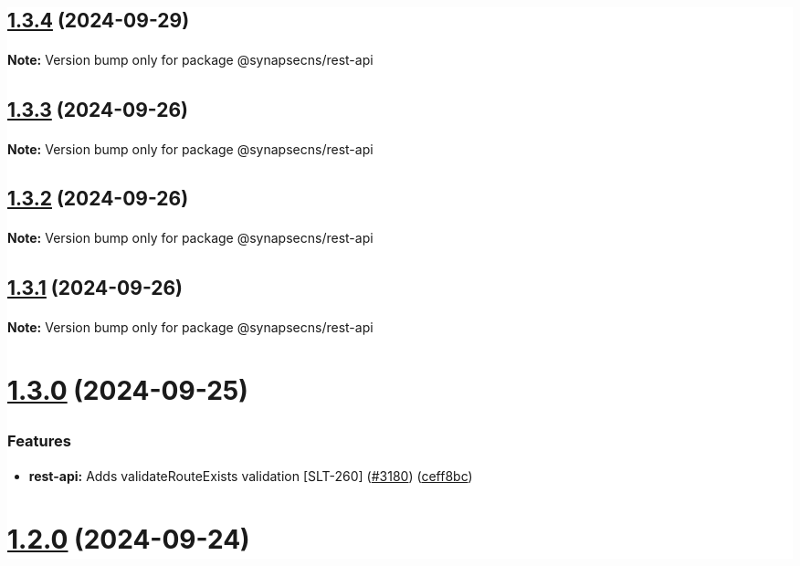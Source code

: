 



## [1.3.4](https://github.com/synapsecns/sanguine/compare/@synapsecns/rest-api@1.3.3...@synapsecns/rest-api@1.3.4) (2024-09-29)

**Note:** Version bump only for package @synapsecns/rest-api





## [1.3.3](https://github.com/synapsecns/sanguine/compare/@synapsecns/rest-api@1.3.2...@synapsecns/rest-api@1.3.3) (2024-09-26)

**Note:** Version bump only for package @synapsecns/rest-api





## [1.3.2](https://github.com/synapsecns/sanguine/compare/@synapsecns/rest-api@1.3.1...@synapsecns/rest-api@1.3.2) (2024-09-26)

**Note:** Version bump only for package @synapsecns/rest-api





## [1.3.1](https://github.com/synapsecns/sanguine/compare/@synapsecns/rest-api@1.3.0...@synapsecns/rest-api@1.3.1) (2024-09-26)

**Note:** Version bump only for package @synapsecns/rest-api





# [1.3.0](https://github.com/synapsecns/sanguine/compare/@synapsecns/rest-api@1.2.0...@synapsecns/rest-api@1.3.0) (2024-09-25)


### Features

* **rest-api:** Adds validateRouteExists validation [SLT-260] ([#3180](https://github.com/synapsecns/sanguine/issues/3180)) ([ceff8bc](https://github.com/synapsecns/sanguine/commit/ceff8bcbc179dd6442cd1861eb31505217f9c55c))





# [1.2.0](https://github.com/synapsecns/sanguine/compare/@synapsecns/rest-api@1.1.5...@synapsecns/rest-api@1.2.0) (2024-09-24)
